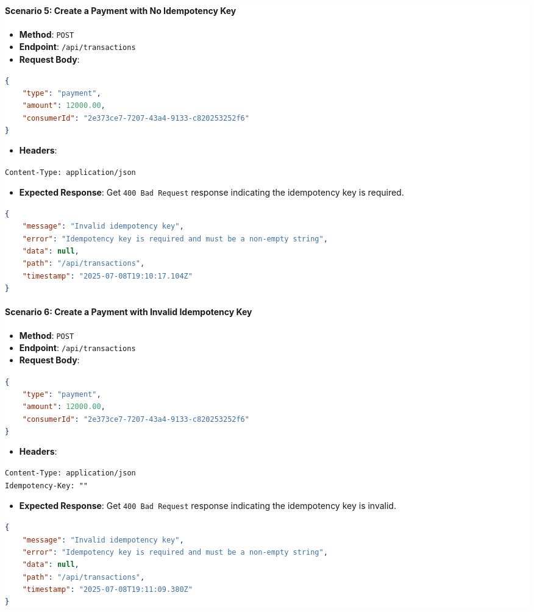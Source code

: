 
#### Scenario 5: Create a Payment with No Idempotency Key
- **Method**: `POST`
- **Endpoint**: `/api/transactions`
- **Request Body**:
```json
{
    "type": "payment",
    "amount": 12000.00,
    "consumerId": "2e373ce7-7207-43a4-9133-c820253252f6"
}
```
- **Headers**:
```http
Content-Type: application/json
```
- **Expected Response**: Get `400 Bad Request` response indicating the idempotency key is required.
```json
{
    "message": "Invalid idempotency key",
    "error": "Idempotency key is required and must be a non-empty string",
    "data": null,
    "path": "/api/transactions",
    "timestamp": "2025-07-08T19:10:17.104Z"
}
```

#### Scenario 6: Create a Payment with Invalid Idempotency Key
- **Method**: `POST`
- **Endpoint**: `/api/transactions`
- **Request Body**:
```json
{
    "type": "payment",
    "amount": 12000.00,
    "consumerId": "2e373ce7-7207-43a4-9133-c820253252f6"
}
```
- **Headers**:
```http
Content-Type: application/json
Idempotency-Key: ""
```
- **Expected Response**: Get `400 Bad Request` response indicating the idempotency key is invalid.
```json
{
    "message": "Invalid idempotency key",
    "error": "Idempotency key is required and must be a non-empty string",
    "data": null,
    "path": "/api/transactions",
    "timestamp": "2025-07-08T19:11:09.380Z"
}
```
